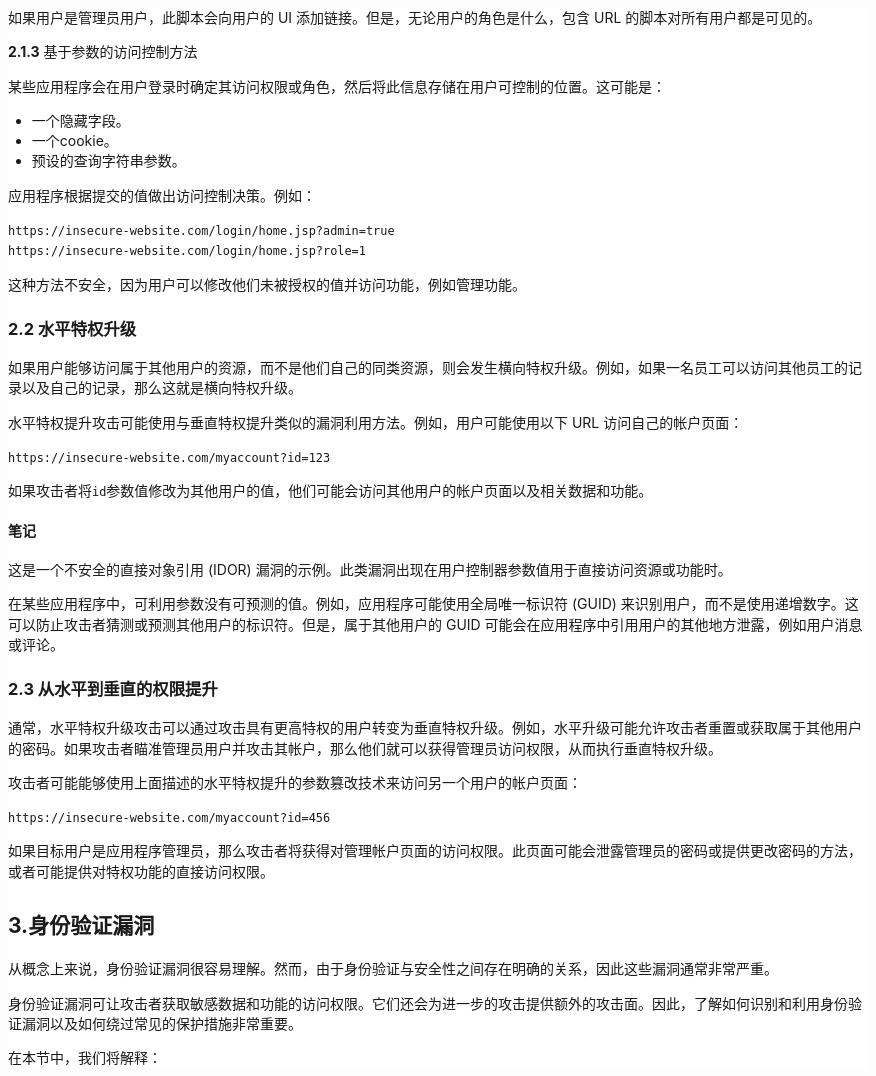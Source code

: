 如果用户是管理员用户，此脚本会向用户的 UI 添加链接。但是，无论用户的角色是什么，包含 URL 的脚本对所有用户都是可见的。

**2.1.3** 基于参数的访问控制方法

某些应用程序会在用户登录时确定其访问权限或角色，然后将此信息存储在用户可控制的位置。这可能是：

- 一个隐藏字段。
- 一个cookie。
- 预设的查询字符串参数。

应用程序根据提交的值做出访问控制决策。例如：

```
https://insecure-website.com/login/home.jsp?admin=true 
https://insecure-website.com/login/home.jsp?role=1
```

这种方法不安全，因为用户可以修改他们未被授权的值并访问功能，例如管理功能。



### 2.2 水平特权升级

如果用户能够访问属于其他用户的资源，而不是他们自己的同类资源，则会发生横向特权升级。例如，如果一名员工可以访问其他员工的记录以及自己的记录，那么这就是横向特权升级。

水平特权提升攻击可能使用与垂直特权提升类似的漏洞利用方法。例如，用户可能使用以下 URL 访问自己的帐户页面：

```
https://insecure-website.com/myaccount?id=123
```

如果攻击者将`id`参数值修改为其他用户的值，他们可能会访问其他用户的帐户页面以及相关数据和功能。

#### 笔记

这是一个不安全的直接对象引用 (IDOR) 漏洞的示例。此类漏洞出现在用户控制器参数值用于直接访问资源或功能时。

在某些应用程序中，可利用参数没有可预测的值。例如，应用程序可能使用全局唯一标识符 (GUID) 来识别用户，而不是使用递增数字。这可以防止攻击者猜测或预测其他用户的标识符。但是，属于其他用户的 GUID 可能会在应用程序中引用用户的其他地方泄露，例如用户消息或评论。

### 2.3 从水平到垂直的权限提升

通常，水平特权升级攻击可以通过攻击具有更高特权的用户转变为垂直特权升级。例如，水平升级可能允许攻击者重置或获取属于其他用户的密码。如果攻击者瞄准管理员用户并攻击其帐户，那么他们就可以获得管理员访问权限，从而执行垂直特权升级。

攻击者可能能够使用上面描述的水平特权提升的参数篡改技术来访问另一个用户的帐户页面：

```
https://insecure-website.com/myaccount?id=456
```

如果目标用户是应用程序管理员，那么攻击者将获得对管理帐户页面的访问权限。此页面可能会泄露管理员的密码或提供更改密码的方法，或者可能提供对特权功能的直接访问权限。

## 3.身份验证漏洞

从概念上来说，身份验证漏洞很容易理解。然而，由于身份验证与安全性之间存在明确的关系，因此这些漏洞通常非常严重。

身份验证漏洞可让攻击者获取敏感数据和功能的访问权限。它们还会为进一步的攻击提供额外的攻击面。因此，了解如何识别和利用身份验证漏洞以及如何绕过常见的保护措施非常重要。

在本节中，我们将解释：
